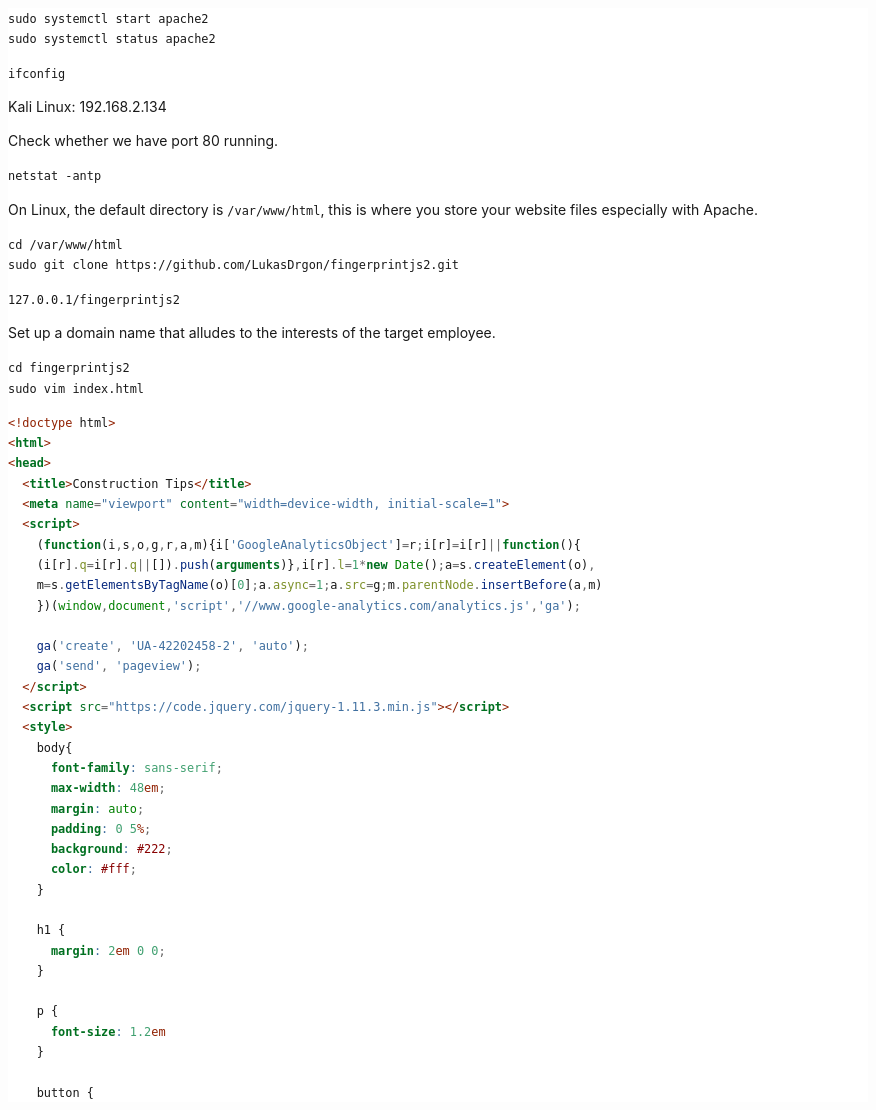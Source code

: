 ```
sudo systemctl start apache2
sudo systemctl status apache2
```

```
ifconfig
```

Kali Linux: 192.168.2.134

Check whether we have port 80 running.

```
netstat -antp
```

On Linux, the default directory is `/var/www/html`, this is where you store your website files especially with Apache.

```
cd /var/www/html
sudo git clone https://github.com/LukasDrgon/fingerprintjs2.git
```

```
127.0.0.1/fingerprintjs2
```

Set up a domain name that alludes to the interests of the target employee.

```
cd fingerprintjs2
sudo vim index.html
```

```html
<!doctype html>
<html>
<head>
  <title>Construction Tips</title>
  <meta name="viewport" content="width=device-width, initial-scale=1">
  <script>
    (function(i,s,o,g,r,a,m){i['GoogleAnalyticsObject']=r;i[r]=i[r]||function(){
    (i[r].q=i[r].q||[]).push(arguments)},i[r].l=1*new Date();a=s.createElement(o),
    m=s.getElementsByTagName(o)[0];a.async=1;a.src=g;m.parentNode.insertBefore(a,m)
    })(window,document,'script','//www.google-analytics.com/analytics.js','ga');

    ga('create', 'UA-42202458-2', 'auto');
    ga('send', 'pageview');
  </script>
  <script src="https://code.jquery.com/jquery-1.11.3.min.js"></script>
  <style>
    body{
      font-family: sans-serif;
      max-width: 48em;
      margin: auto;
      padding: 0 5%;
      background: #222;
      color: #fff;
    }

    h1 {
      margin: 2em 0 0;
    }

    p {
      font-size: 1.2em
    }

    button {
```